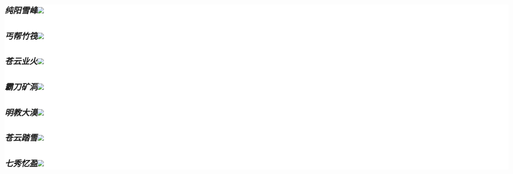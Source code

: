 ##### 纯阳雪峰<img src="https://learnonly-2.oss-cn-zhangjiakou.aliyuncs.com/%E5%B0%8F%E7%9D%A1%E7%9C%A0/%E6%B1%9F%E6%B9%96/chun-yang-xue-feng.png" style="zoom:66%;" /><audio id="bgmMusic" src="https://learnonly-2.oss-cn-zhangjiakou.aliyuncs.com/%E5%B0%8F%E7%9D%A1%E7%9C%A0/%E6%B1%9F%E6%B9%96/chun-yang-xue-feng.mp3"  type="audio/mp3" controls="zoom:66%;" loop ></audio>

##### 丐帮竹筏<img src="https://learnonly-2.oss-cn-zhangjiakou.aliyuncs.com/%E5%B0%8F%E7%9D%A1%E7%9C%A0/%E6%B1%9F%E6%B9%96/gai-bang-zhu-jian.png" style="zoom:66%;" /><audio id="bgmMusic" src="https://learnonly-2.oss-cn-zhangjiakou.aliyuncs.com/%E5%B0%8F%E7%9D%A1%E7%9C%A0/%E6%B1%9F%E6%B9%96/gai-bang-zhu-jian.mp3"  type="audio/mp3" controls="zoom:66%;" loop ></audio>

##### 苍云业火<img src="https://learnonly-2.oss-cn-zhangjiakou.aliyuncs.com/%E5%B0%8F%E7%9D%A1%E7%9C%A0/%E6%B1%9F%E6%B9%96/chang-yun-ye-huo.png" style="zoom:66%;" /><audio id="bgmMusic" src="https://learnonly-2.oss-cn-zhangjiakou.aliyuncs.com/%E5%B0%8F%E7%9D%A1%E7%9C%A0/%E6%B1%9F%E6%B9%96/chang-yun-ye-huo.mp3"  type="audio/mp3" controls="zoom:66%;" loop ></audio>

##### 霸刀矿洞<img src="https://learnonly-2.oss-cn-zhangjiakou.aliyuncs.com/%E5%B0%8F%E7%9D%A1%E7%9C%A0/%E6%B1%9F%E6%B9%96/%E9%9C%B8%E5%88%80%E7%9F%BF%E6%B4%9E-1hjbD664nZRz0IgVLQRN.png" style="zoom:66%;" /><audio id="bgmMusic" src="https://learnonly-2.oss-cn-zhangjiakou.aliyuncs.com/%E5%B0%8F%E7%9D%A1%E7%9C%A0/%E6%B1%9F%E6%B9%96/%E9%9C%B8%E5%88%80%E7%9F%BF%E6%B4%9E.mp3"  type="audio/mp3" controls="zoom:66%;" loop ></audio>

##### 明教大漠<img src="https://learnonly-2.oss-cn-zhangjiakou.aliyuncs.com/%E5%B0%8F%E7%9D%A1%E7%9C%A0/%E6%B1%9F%E6%B9%96/%E6%98%8E%E6%95%99%E5%A4%A7%E6%BC%A0-wgTWrtrR1Qwu4kwwJ6yr.png" style="zoom:66%;" /><audio id="bgmMusic" src="https://learnonly-2.oss-cn-zhangjiakou.aliyuncs.com/%E5%B0%8F%E7%9D%A1%E7%9C%A0/%E6%B1%9F%E6%B9%96/%E6%98%8E%E6%95%99%E5%A4%A7%E6%BC%A0.mp3"  type="audio/mp3" controls="zoom:66%;" loop ></audio>

##### 苍云踏雪<img src="https://learnonly-2.oss-cn-zhangjiakou.aliyuncs.com/%E5%B0%8F%E7%9D%A1%E7%9C%A0/%E6%B1%9F%E6%B9%96/%E8%8B%8D%E4%BA%91%E8%B8%8F%E9%9B%AA-dQ9DdUqj4KNJ5kG6TRiu.png" style="zoom:66%;" /><audio id="bgmMusic" src="https://learnonly-2.oss-cn-zhangjiakou.aliyuncs.com/%E5%B0%8F%E7%9D%A1%E7%9C%A0/%E6%B1%9F%E6%B9%96/%E8%8B%8D%E4%BA%91%E8%B8%8F%E9%9B%AA.mp3"  type="audio/mp3" controls="zoom:66%;" loop ></audio>

##### 七秀忆盈<img src="https://learnonly-2.oss-cn-zhangjiakou.aliyuncs.com/%E5%B0%8F%E7%9D%A1%E7%9C%A0/%E6%B1%9F%E6%B9%96/%E4%B8%83%E7%A7%80%E5%BF%86%E7%9B%88-YPLJL7uxLclmtXGyLsnN.png" style="zoom:66%;" /><audio id="bgmMusic" src="https://learnonly-2.oss-cn-zhangjiakou.aliyuncs.com/%E5%B0%8F%E7%9D%A1%E7%9C%A0/%E6%B1%9F%E6%B9%96/%E4%B8%83%E7%A7%80%E5%BF%86%E7%9B%88.mp3"  type="audio/mp3" controls="zoom:66%;" loop ></audio>
